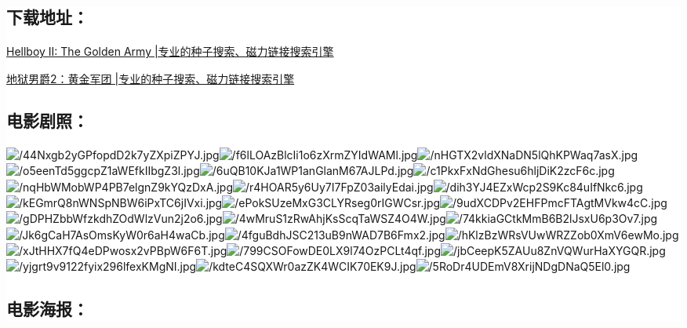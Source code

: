 ## **下载地址**：
[Hellboy II: The Golden Army |专业的种子搜索、磁力链接搜索引擎](https://movie.amd794.com:2083/?search=Hellboy%20II%3A%20The%20Golden%20Army&ordering=&mode=match_phrase&page_size=10&page=1)

[地狱男爵2：黄金军团 |专业的种子搜索、磁力链接搜索引擎](https://movie.amd794.com:2083/?search=%E5%9C%B0%E7%8B%B1%E7%94%B7%E7%88%B52%EF%BC%9A%E9%BB%84%E9%87%91%E5%86%9B%E5%9B%A2&ordering=&mode=match_phrase&page_size=10&page=1)
 

## **电影剧照**：
<img src="https://image.tmdb.org/t/p/original/44Nxgb2yGPfopdD2k7yZXpiZPYJ.jpg" alt="/44Nxgb2yGPfopdD2k7yZXpiZPYJ.jpg" title="/44Nxgb2yGPfopdD2k7yZXpiZPYJ.jpg"><img src="https://image.tmdb.org/t/p/original/f6lLOAzBlcIi1o6zXrmZYIdWAMl.jpg" alt="/f6lLOAzBlcIi1o6zXrmZYIdWAMl.jpg" title="/f6lLOAzBlcIi1o6zXrmZYIdWAMl.jpg"><img src="https://image.tmdb.org/t/p/original/nHGTX2vldXNaDN5lQhKPWaq7asX.jpg" alt="/nHGTX2vldXNaDN5lQhKPWaq7asX.jpg" title="/nHGTX2vldXNaDN5lQhKPWaq7asX.jpg"><img src="https://image.tmdb.org/t/p/original/o5eenTd5ggcpZ1aWEfkIIbgZ3l.jpg" alt="/o5eenTd5ggcpZ1aWEfkIIbgZ3l.jpg" title="/o5eenTd5ggcpZ1aWEfkIIbgZ3l.jpg"><img src="https://image.tmdb.org/t/p/original/6uQB10KJa1WP1anGlanM67AJLPd.jpg" alt="/6uQB10KJa1WP1anGlanM67AJLPd.jpg" title="/6uQB10KJa1WP1anGlanM67AJLPd.jpg"><img src="https://image.tmdb.org/t/p/original/c1PkxFxNdGhesu6hljDiK2zcF6c.jpg" alt="/c1PkxFxNdGhesu6hljDiK2zcF6c.jpg" title="/c1PkxFxNdGhesu6hljDiK2zcF6c.jpg"><img src="https://image.tmdb.org/t/p/original/nqHbWMobWP4PB7elgnZ9kYQzDxA.jpg" alt="/nqHbWMobWP4PB7elgnZ9kYQzDxA.jpg" title="/nqHbWMobWP4PB7elgnZ9kYQzDxA.jpg"><img src="https://image.tmdb.org/t/p/original/r4HOAR5y6Uy7I7FpZ03ailyEdai.jpg" alt="/r4HOAR5y6Uy7I7FpZ03ailyEdai.jpg" title="/r4HOAR5y6Uy7I7FpZ03ailyEdai.jpg"><img src="https://image.tmdb.org/t/p/original/dih3YJ4EZxWcp2S9Kc84uIfNkc6.jpg" alt="/dih3YJ4EZxWcp2S9Kc84uIfNkc6.jpg" title="/dih3YJ4EZxWcp2S9Kc84uIfNkc6.jpg"><img src="https://image.tmdb.org/t/p/original/kEGmrQ8nWNSpNBW6iPxTC6jIVxi.jpg" alt="/kEGmrQ8nWNSpNBW6iPxTC6jIVxi.jpg" title="/kEGmrQ8nWNSpNBW6iPxTC6jIVxi.jpg"><img src="https://image.tmdb.org/t/p/original/ePokSUzeMxG3CLYRseg0rIGWCsr.jpg" alt="/ePokSUzeMxG3CLYRseg0rIGWCsr.jpg" title="/ePokSUzeMxG3CLYRseg0rIGWCsr.jpg"><img src="https://image.tmdb.org/t/p/original/9udXCDPv2EHFPmcFTAgtMVkw4cC.jpg" alt="/9udXCDPv2EHFPmcFTAgtMVkw4cC.jpg" title="/9udXCDPv2EHFPmcFTAgtMVkw4cC.jpg"><img src="https://image.tmdb.org/t/p/original/gDPHZbbWfzkdhZOdWlzVun2j2o6.jpg" alt="/gDPHZbbWfzkdhZOdWlzVun2j2o6.jpg" title="/gDPHZbbWfzkdhZOdWlzVun2j2o6.jpg"><img src="https://image.tmdb.org/t/p/original/4wMruS1zRwAhjKsScqTaWSZ4O4W.jpg" alt="/4wMruS1zRwAhjKsScqTaWSZ4O4W.jpg" title="/4wMruS1zRwAhjKsScqTaWSZ4O4W.jpg"><img src="https://image.tmdb.org/t/p/original/74kkiaGCtkMmB6B2lJsxU6p3Ov7.jpg" alt="/74kkiaGCtkMmB6B2lJsxU6p3Ov7.jpg" title="/74kkiaGCtkMmB6B2lJsxU6p3Ov7.jpg"><img src="https://image.tmdb.org/t/p/original/Jk6gCaH7AsOmsKyW0r6aH4waCb.jpg" alt="/Jk6gCaH7AsOmsKyW0r6aH4waCb.jpg" title="/Jk6gCaH7AsOmsKyW0r6aH4waCb.jpg"><img src="https://image.tmdb.org/t/p/original/4fguBdhJSC213uB9nWAD7B6Fmx2.jpg" alt="/4fguBdhJSC213uB9nWAD7B6Fmx2.jpg" title="/4fguBdhJSC213uB9nWAD7B6Fmx2.jpg"><img src="https://image.tmdb.org/t/p/original/hKlzBzWRsVUwWRZZob0XmV6ewMo.jpg" alt="/hKlzBzWRsVUwWRZZob0XmV6ewMo.jpg" title="/hKlzBzWRsVUwWRZZob0XmV6ewMo.jpg"><img src="https://image.tmdb.org/t/p/original/xJtHHX7fQ4eDPwosx2vPBpW6F6T.jpg" alt="/xJtHHX7fQ4eDPwosx2vPBpW6F6T.jpg" title="/xJtHHX7fQ4eDPwosx2vPBpW6F6T.jpg"><img src="https://image.tmdb.org/t/p/original/799CSOFowDE0LX9l74OzPCLt4qf.jpg" alt="/799CSOFowDE0LX9l74OzPCLt4qf.jpg" title="/799CSOFowDE0LX9l74OzPCLt4qf.jpg"><img src="https://image.tmdb.org/t/p/original/jbCeepK5ZAUu8ZnVQWurHaXYGQR.jpg" alt="/jbCeepK5ZAUu8ZnVQWurHaXYGQR.jpg" title="/jbCeepK5ZAUu8ZnVQWurHaXYGQR.jpg"><img src="https://image.tmdb.org/t/p/original/yjgrt9v9122fyix296lfexKMgNI.jpg" alt="/yjgrt9v9122fyix296lfexKMgNI.jpg" title="/yjgrt9v9122fyix296lfexKMgNI.jpg"><img src="https://image.tmdb.org/t/p/original/kdteC4SQXWr0azZK4WCIK70EK9J.jpg" alt="/kdteC4SQXWr0azZK4WCIK70EK9J.jpg" title="/kdteC4SQXWr0azZK4WCIK70EK9J.jpg"><img src="https://image.tmdb.org/t/p/original/5RoDr4UDEmV8XrijNDgDNaQ5El0.jpg" alt="/5RoDr4UDEmV8XrijNDgDNaQ5El0.jpg" title="/5RoDr4UDEmV8XrijNDgDNaQ5El0.jpg">

## **电影海报**：